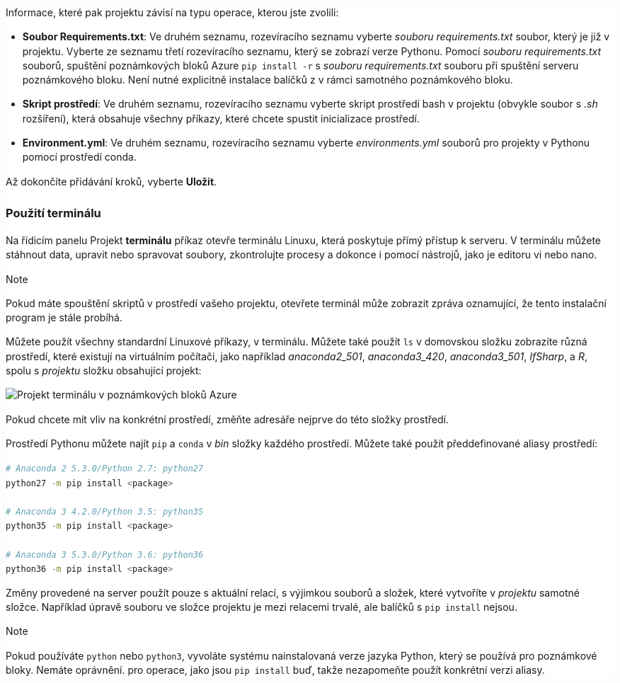Informace, které pak projektu závisí na typu operace, kterou jste zvolili:

- **Soubor Requirements.txt**: Ve druhém seznamu, rozevíracího seznamu vyberte *souboru requirements.txt* soubor, který je již v projektu. Vyberte ze seznamu třetí rozevíracího seznamu, který se zobrazí verze Pythonu. Pomocí *souboru requirements.txt* souborů, spuštění poznámkových bloků Azure `pip install -r` s *souboru requirements.txt* souboru při spuštění serveru poznámkového bloku. Není nutné explicitně instalace balíčků z v rámci samotného poznámkového bloku.

- **Skript prostředí**: Ve druhém seznamu, rozevíracího seznamu vyberte skript prostředí bash v projektu (obvykle soubor s *.sh* rozšíření), která obsahuje všechny příkazy, které chcete spustit inicializace prostředí.

- **Environment.yml**: Ve druhém seznamu, rozevíracího seznamu vyberte *environments.yml* souborů pro projekty v Pythonu pomocí prostředí conda.

Až dokončíte přidávání kroků, vyberte **Uložit**.

### <a name="use-the-terminal"></a>Použití terminálu

Na řídicím panelu Projekt **terminálu** příkaz otevře terminálu Linuxu, která poskytuje přímý přístup k serveru. V terminálu můžete stáhnout data, upravit nebo spravovat soubory, zkontrolujte procesy a dokonce i pomocí nástrojů, jako je editoru vi nebo nano.

> [!Note]
> Pokud máte spouštění skriptů v prostředí vašeho projektu, otevřete terminál může zobrazit zpráva oznamující, že tento instalační program je stále probíhá.

Můžete použít všechny standardní Linuxové příkazy, v terminálu. Můžete také použít `ls` v domovskou složku zobrazíte různá prostředí, které existují na virtuálním počítači, jako například *anaconda2_501*, *anaconda3_420*, *anaconda3_501*, *IfSharp*, a *R*, spolu s *projektu* složku obsahující projekt:

![Projekt terminálu v poznámkových bloků Azure](media/project-terminal.png)

Pokud chcete mít vliv na konkrétní prostředí, změňte adresáře nejprve do této složky prostředí.

Prostředí Pythonu můžete najít `pip` a `conda` v *bin* složky každého prostředí. Můžete také použít předdefinované aliasy prostředí:

```bash
# Anaconda 2 5.3.0/Python 2.7: python27
python27 -m pip install <package>

# Anaconda 3 4.2.0/Python 3.5: python35
python35 -m pip install <package>

# Anaconda 3 5.3.0/Python 3.6: python36
python36 -m pip install <package>
```

Změny provedené na server použít pouze s aktuální relací, s výjimkou souborů a složek, které vytvoříte v *projektu* samotné složce. Například úpravě souboru ve složce projektu je mezi relacemi trvalé, ale balíčků s `pip install` nejsou.

> [!Note]
> Pokud používáte `python` nebo `python3`, vyvoláte systému nainstalovaná verze jazyka Python, který se používá pro poznámkové bloky. Nemáte oprávnění. pro operace, jako jsou `pip install` buď, takže nezapomeňte použít konkrétní verzi aliasy.
